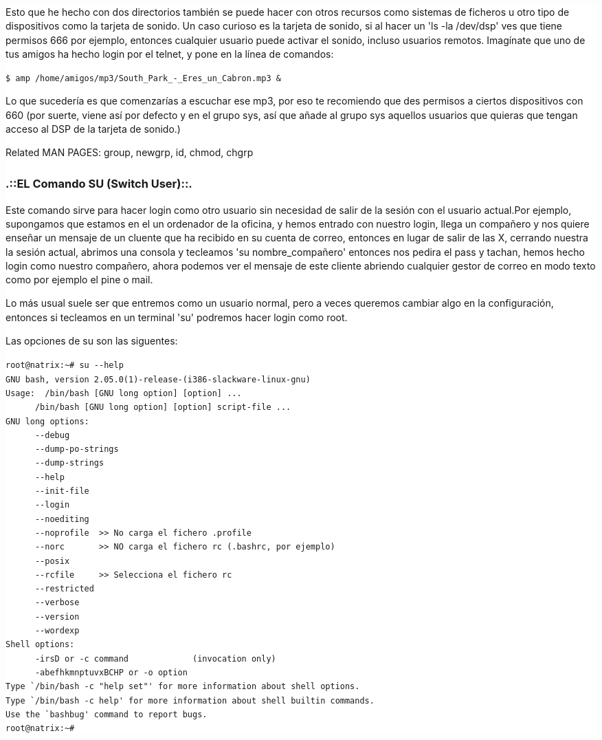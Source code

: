 Esto que he hecho con dos directorios también se puede hacer con otros recursos como sistemas de ficheros u otro tipo de dispositivos como la tarjeta de sonido.
Un caso curioso es la tarjeta de sonido, si al hacer un 'ls -la /dev/dsp' ves que tiene permisos 666 por ejemplo, entonces cualquier usuario puede activar el sonido, incluso usuarios remotos. Imagínate que uno de tus amigos ha hecho login por el telnet, y pone en la línea de comandos:

    $ amp /home/amigos/mp3/South_Park_-_Eres_un_Cabron.mp3 &

Lo que sucedería es que comenzarías a escuchar ese mp3, por eso te recomiendo que des permisos a ciertos dispositivos con 660 (por suerte, viene así por defecto y en el grupo sys, así que añade al grupo sys aquellos usuarios que quieras que tengan acceso al DSP de la tarjeta de sonido.)


Related MAN PAGES: group, newgrp, id, chmod, chgrp


### .::EL Comando SU (Switch User)::.

Este comando sirve para hacer login como otro usuario sin necesidad de salir de la sesión con el usuario actual.Por ejemplo, supongamos que estamos en el un ordenador de la oficina, y hemos entrado con nuestro login, llega un compañero y nos quiere enseñar un mensaje de un cluente que ha recibido en su cuenta de correo, entonces en lugar de salir de las X, cerrando nuestra la sesión actual, abrimos una consola y tecleamos 'su nombre_compañero' entonces nos pedira el pass y tachan, hemos hecho login como nuestro compañero, ahora podemos ver el mensaje de este cliente abriendo cualquier gestor de correo en modo texto como por ejemplo el pine o mail.
	
Lo más usual suele ser que entremos como un usuario normal, pero a veces queremos cambiar algo en la configuración, entonces si tecleamos en un terminal 'su' podremos hacer login como root.

Las opciones de su son las siguentes:

    root@natrix:~# su --help
    GNU bash, version 2.05.0(1)-release-(i386-slackware-linux-gnu)
    Usage:  /bin/bash [GNU long option] [option] ...
          /bin/bash [GNU long option] [option] script-file ...
    GNU long options:
          --debug 
          --dump-po-strings
          --dump-strings
          --help
          --init-file
          --login
          --noediting
          --noprofile  >> No carga el fichero .profile
          --norc       >> NO carga el fichero rc (.bashrc, por ejemplo) 
          --posix
          --rcfile     >> Selecciona el fichero rc
          --restricted
          --verbose    
          --version    
          --wordexp
    Shell options:
          -irsD or -c command             (invocation only)
          -abefhkmnptuvxBCHP or -o option
    Type `/bin/bash -c "help set"' for more information about shell options.
    Type `/bin/bash -c help' for more information about shell builtin commands.
    Use the `bashbug' command to report bugs.
    root@natrix:~#
